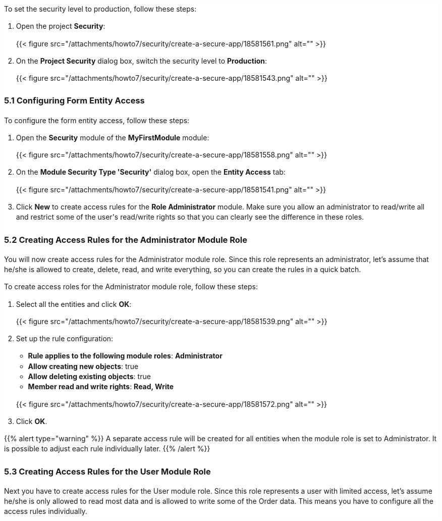 To set the security level to production, follow these steps:

1.  Open the project **Security**:
    
    {{< figure src="/attachments/howto7/security/create-a-secure-app/18581561.png" alt="" >}}

2.  On the **Project Security** dialog box, switch the security level to **Production**:
    
    {{< figure src="/attachments/howto7/security/create-a-secure-app/18581543.png" alt="" >}}

### 5.1 Configuring Form Entity Access

To configure the form entity access, follow these steps:

1.  Open the **Security** module of the **MyFirstModule** module:
    
    {{< figure src="/attachments/howto7/security/create-a-secure-app/18581558.png" alt="" >}}

2.  On the **Module Security Type 'Security'** dialog box, open the **Entity Access** tab:
    
    {{< figure src="/attachments/howto7/security/create-a-secure-app/18581541.png" alt="" >}}

3. Click **New** to create access rules for the **Role Administrator** module. Make sure you allow an administrator to read/write all and restrict some of the user's read/write rights so that you can clearly see the difference in these roles.

### 5.2 Creating Access Rules for the Administrator Module Role

You will now create access rules for the Administrator module role. Since this role represents an administrator, let’s assume that he/she is allowed to create, delete, read, and write everything, so you can create the rules in a quick batch.

To create access roles for the Administrator module role, follow these steps:

1.  Select all the entities and click **OK**:
    
    {{< figure src="/attachments/howto7/security/create-a-secure-app/18581539.png" alt="" >}}

2.  Set up the rule configuration:
    * **Rule applies to the following module roles**: **Administrator**
    * **Allow creating new objects**: true
    * **Allow deleting existing objects**: true
    * **Member read and write rights**: **Read, Write**
    
    {{< figure src="/attachments/howto7/security/create-a-secure-app/18581572.png" alt="" >}}

3. Click **OK**.

{{% alert type="warning" %}}
A separate access rule will be created for all entities when the module role is set to Administrator. It is possible to adjust each rule individually later.
{{% /alert %}}

### 5.3 Creating Access Rules for the User Module Role

Next you have to create access rules for the User module role. Since this role represents a user with limited access, let’s assume he/she is only allowed to read most data and is allowed to write some of the Order data. This means you have to configure all the access rules individually.
